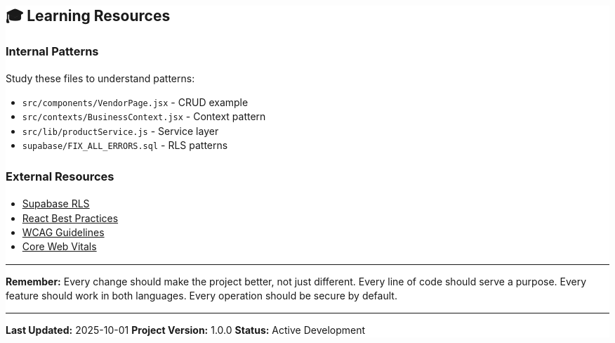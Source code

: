 
## 🎓 Learning Resources

### Internal Patterns
Study these files to understand patterns:
- `src/components/VendorPage.jsx` - CRUD example
- `src/contexts/BusinessContext.jsx` - Context pattern
- `src/lib/productService.js` - Service layer
- `supabase/FIX_ALL_ERRORS.sql` - RLS patterns

### External Resources
- [Supabase RLS](https://supabase.com/docs/guides/auth/row-level-security)
- [React Best Practices](https://react.dev/learn/thinking-in-react)
- [WCAG Guidelines](https://www.w3.org/WAI/WCAG21/quickref/)
- [Core Web Vitals](https://web.dev/vitals/)

---

**Remember:** Every change should make the project better, not just different.
Every line of code should serve a purpose.
Every feature should work in both languages.
Every operation should be secure by default.

---

**Last Updated:** 2025-10-01
**Project Version:** 1.0.0
**Status:** Active Development
